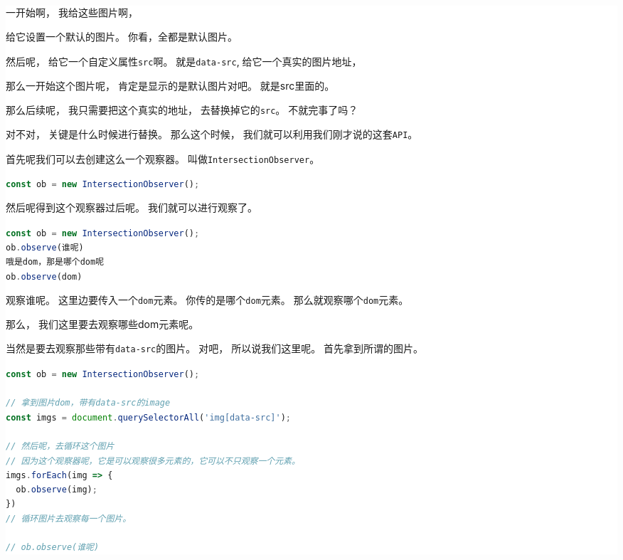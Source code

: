 ```html
```

一开始啊，
我给这些图片啊，

给它设置一个默认的图片。
你看，全都是默认图片。

然后呢，
给它一个自定义属性`src`啊。
就是`data-src`,
给它一个真实的图片地址，

那么一开始这个图片呢，
肯定是显示的是默认图片对吧。
就是src里面的。

那么后续呢，
我只需要把这个真实的地址，
去替换掉它的`src`。
不就完事了吗？

对不对，
关键是什么时候进行替换。
那么这个时候，
我们就可以利用我们刚才说的这套`API`。

首先呢我们可以去创建这么一个观察器。
叫做`IntersectionObserver`。

```js
const ob = new IntersectionObserver();
```
然后呢得到这个观察器过后呢。
我们就可以进行观察了。

```js
const ob = new IntersectionObserver();
ob.observe(谁呢)
哦是dom，那是哪个dom呢
ob.observe(dom)
```
观察谁呢。
这里边要传入一个`dom`元素。
你传的是哪个`dom`元素。
那么就观察哪个`dom`元素。

那么，
我们这里要去观察哪些dom元素呢。

当然是要去观察那些带有`data-src`的图片。
对吧，
所以说我们这里呢。
首先拿到所谓的图片。

```js
const ob = new IntersectionObserver();

// 拿到图片dom，带有data-src的image
const imgs = document.querySelectorAll('img[data-src]');

// 然后呢，去循环这个图片
// 因为这个观察器呢，它是可以观察很多元素的，它可以不只观察一个元素。
imgs.forEach(img => {
  ob.observe(img);
})
// 循环图片去观察每一个图片。

// ob.observe(谁呢)
```